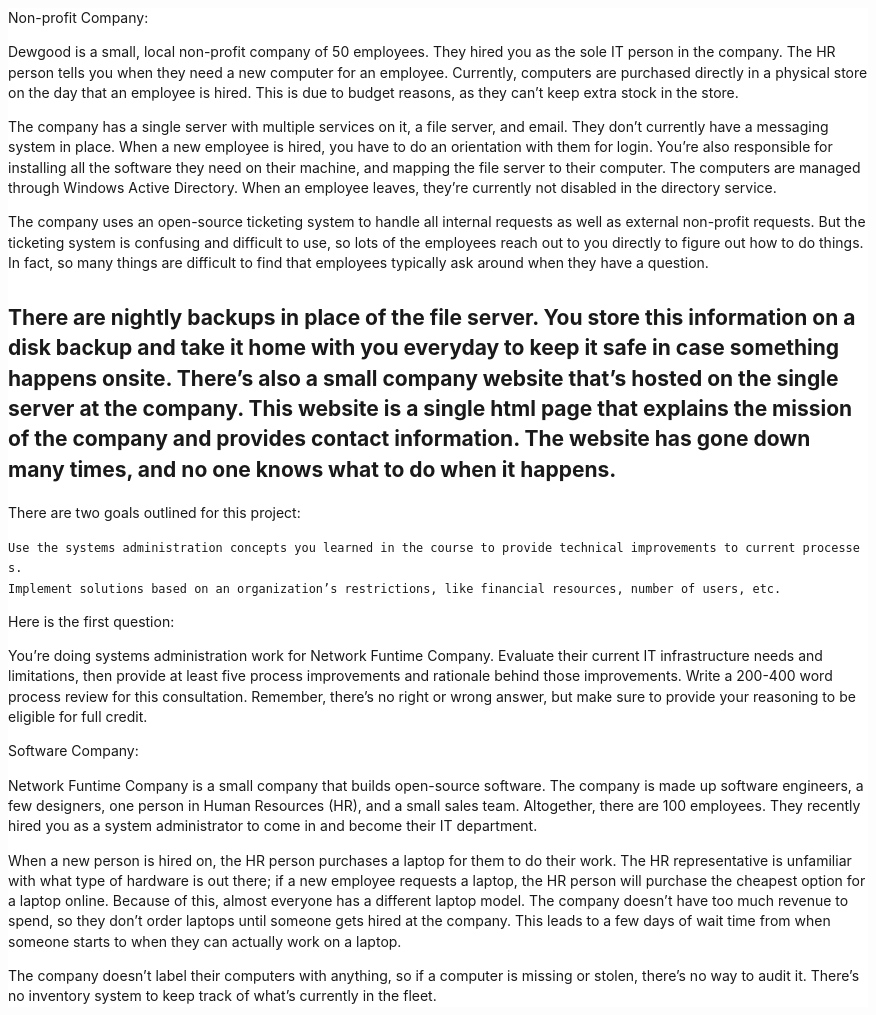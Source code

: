 Non-profit Company:

Dewgood is a small, local non-profit company of 50 employees. They hired you as the sole IT person in the company. The HR person tells you when they need a new computer for an employee. Currently, computers are purchased directly in a physical store on the day that an employee is hired. This is due to budget reasons, as they can’t keep extra stock in the store.

The company has a single server with multiple services on it, a file server, and email. They don’t currently have a messaging system in place. When a new employee is hired, you have to do an orientation with them for login. You’re also responsible for installing all the software they need on their machine, and mapping the file server to their computer. The computers are managed through Windows Active Directory. When an employee leaves, they’re currently not disabled in the directory service.

The company uses an open-source ticketing system to handle all internal requests as well as external non-profit requests. But the ticketing system is confusing and difficult to use, so lots of the employees reach out to you directly to figure out how to do things. In fact, so many things are difficult to find that employees typically ask around when they have a question.

There are nightly backups in place of the file server. You store this information on a disk backup and take it home with you everyday to keep it safe in case something happens onsite. There’s also a small company website that’s hosted on the single server at the company. This website is a single html page that explains the mission of the company and provides contact information. The website has gone down many times, and no one knows what to do when it happens.
---


There are two goals outlined for this project:

    Use the systems administration concepts you learned in the course to provide technical improvements to current processes.
    Implement solutions based on an organization’s restrictions, like financial resources, number of users, etc.

Here is the first question:

You’re doing systems administration work for Network Funtime Company. Evaluate their current IT infrastructure needs and limitations, then provide at least five process improvements and rationale behind those improvements. Write a 200-400 word process review for this consultation. Remember, there’s no right or wrong answer, but make sure to provide your reasoning to be eligible for full credit.

Software Company:

Network Funtime Company is a small company that builds open-source software. The company is made up software engineers, a few designers, one person in Human Resources (HR), and a small sales team. Altogether, there are 100 employees. They recently hired you as a system administrator to come in and become their IT department.

When a new person is hired on, the HR person purchases a laptop for them to do their work. The HR representative is unfamiliar with what type of hardware is out there; if a new employee requests a laptop, the HR person will purchase the cheapest option for a laptop online. Because of this, almost everyone has a different laptop model. The company doesn’t have too much revenue to spend, so they don’t order laptops until someone gets hired at the company. This leads to a few days of wait time from when someone starts to when they can actually work on a laptop.

The company doesn’t label their computers with anything, so if a computer is missing or stolen, there’s no way to audit it. There’s no inventory system to keep track of what’s currently in the fleet.
